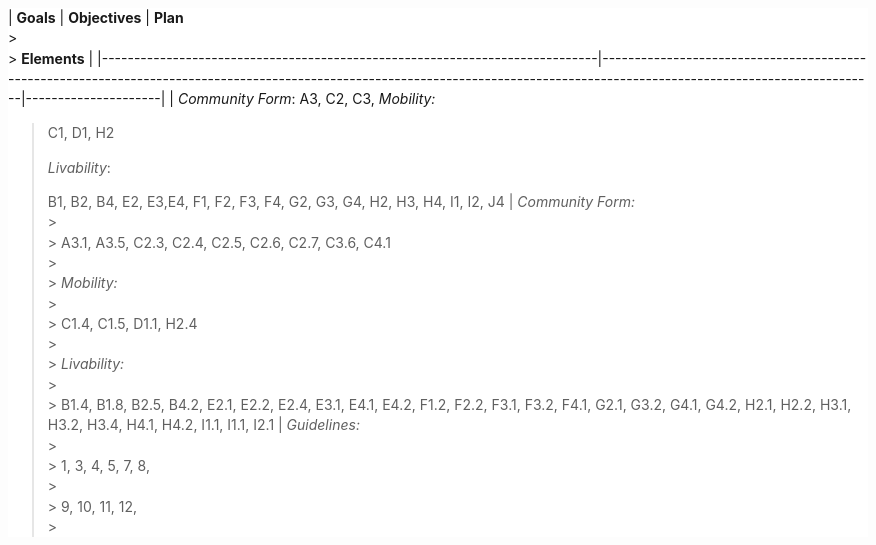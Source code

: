 | **Goals**                                                                   | **Objectives**                                                                                                                                                                 | **Plan**            
                                                                                                                                                                                                                                                                >                    
                                                                                                                                                                                                                                                                > **Elements**       |
|-----------------------------------------------------------------------------|--------------------------------------------------------------------------------------------------------------------------------------------------------------------------------|---------------------|
| *Community Form*: A3, C2, C3, *Mobility:*                                   
 >                                                                            
 > C1, D1, H2                                                                 
 >                                                                            
 > *Livability*:                                                              
 >                                                                            
 > B1, B2, B4, E2, E3,E4, F1, F2, F3, F4, G2, G3, G4, H2, H3, H4, I1, I2, J4  | *Community Form:*                                                                                                                                                              
                                                                               >                                                                                                                                                                               
                                                                               > A3.1, A3.5, C2.3, C2.4, C2.5, C2.6, C2.7, C3.6, C4.1                                                                                                                          
                                                                               >                                                                                                                                                                               
                                                                               > *Mobility:*                                                                                                                                                                   
                                                                               >                                                                                                                                                                               
                                                                               > C1.4, C1.5, D1.1, H2.4                                                                                                                                                        
                                                                               >                                                                                                                                                                               
                                                                               > *Livability:*                                                                                                                                                                 
                                                                               >                                                                                                                                                                               
                                                                               > B1.4, B1.8, B2.5, B4.2, E2.1, E2.2, E2.4, E3.1, E4.1, E4.2, F1.2, F2.2, F3.1, F3.2, F4.1, G2.1, G3.2, G4.1, G4.2, H2.1, H2.2, H3.1, H3.2, H3.4, H4.1, H4.2, I1.1, I1.1, I2.1  | *Guidelines:*       
                                                                                                                                                                                                                                                                >                    
                                                                                                                                                                                                                                                                > 1, 3, 4, 5, 7, 8,  
                                                                                                                                                                                                                                                                >                    
                                                                                                                                                                                                                                                                > 9, 10, 11, 12,     
                                                                                                                                                                                                                                                                >                    